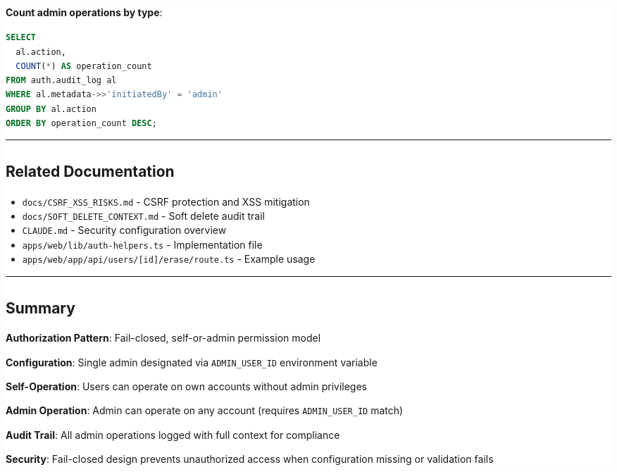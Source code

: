 **Count admin operations by type**:

```sql
SELECT
  al.action,
  COUNT(*) AS operation_count
FROM auth.audit_log al
WHERE al.metadata->>'initiatedBy' = 'admin'
GROUP BY al.action
ORDER BY operation_count DESC;
```

---

## Related Documentation

- `docs/CSRF_XSS_RISKS.md` - CSRF protection and XSS mitigation
- `docs/SOFT_DELETE_CONTEXT.md` - Soft delete audit trail
- `CLAUDE.md` - Security configuration overview
- `apps/web/lib/auth-helpers.ts` - Implementation file
- `apps/web/app/api/users/[id]/erase/route.ts` - Example usage

---

## Summary

**Authorization Pattern**: Fail-closed, self-or-admin permission model

**Configuration**: Single admin designated via `ADMIN_USER_ID` environment variable

**Self-Operation**: Users can operate on own accounts without admin privileges

**Admin Operation**: Admin can operate on any account (requires `ADMIN_USER_ID` match)

**Audit Trail**: All admin operations logged with full context for compliance

**Security**: Fail-closed design prevents unauthorized access when configuration missing or validation fails
